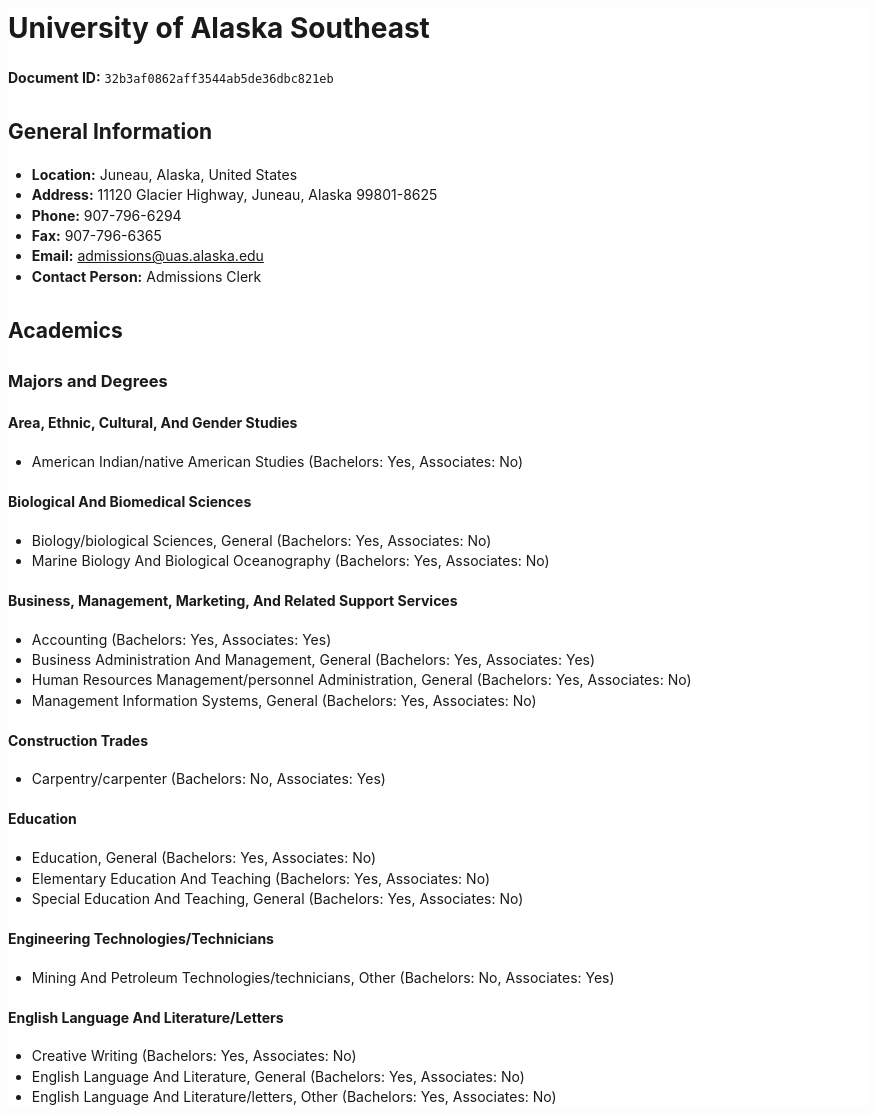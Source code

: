 # University of Alaska Southeast

**Document ID:** `32b3af0862aff3544ab5de36dbc821eb`

## General Information

- **Location:** Juneau, Alaska, United States
- **Address:** 11120 Glacier Highway, Juneau, Alaska 99801-8625
- **Phone:** 907-796-6294
- **Fax:** 907-796-6365
- **Email:** admissions@uas.alaska.edu
- **Contact Person:** Admissions Clerk

## Academics

### Majors and Degrees

#### Area, Ethnic, Cultural, And Gender Studies

- American Indian/native American Studies (Bachelors: Yes, Associates: No)

#### Biological And Biomedical Sciences

- Biology/biological Sciences, General (Bachelors: Yes, Associates: No)
- Marine Biology And Biological Oceanography (Bachelors: Yes, Associates: No)

#### Business, Management, Marketing, And Related Support Services

- Accounting (Bachelors: Yes, Associates: Yes)
- Business Administration And Management, General (Bachelors: Yes, Associates: Yes)
- Human Resources Management/personnel Administration, General (Bachelors: Yes, Associates: No)
- Management Information Systems, General (Bachelors: Yes, Associates: No)

#### Construction Trades

- Carpentry/carpenter (Bachelors: No, Associates: Yes)

#### Education

- Education, General (Bachelors: Yes, Associates: No)
- Elementary Education And Teaching (Bachelors: Yes, Associates: No)
- Special Education And Teaching, General (Bachelors: Yes, Associates: No)

#### Engineering Technologies/Technicians

- Mining And Petroleum Technologies/technicians, Other (Bachelors: No, Associates: Yes)

#### English Language And Literature/Letters

- Creative Writing (Bachelors: Yes, Associates: No)
- English Language And Literature, General (Bachelors: Yes, Associates: No)
- English Language And Literature/letters, Other (Bachelors: Yes, Associates: No)
